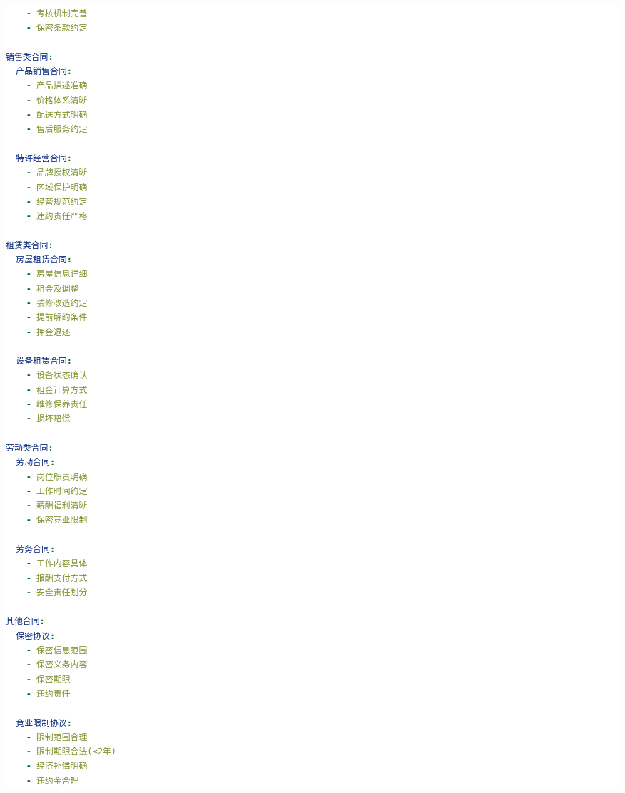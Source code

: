 ```yaml
    - 考核机制完善
    - 保密条款约定

销售类合同:
  产品销售合同:
    - 产品描述准确
    - 价格体系清晰
    - 配送方式明确
    - 售后服务约定

  特许经营合同:
    - 品牌授权清晰
    - 区域保护明确
    - 经营规范约定
    - 违约责任严格

租赁类合同:
  房屋租赁合同:
    - 房屋信息详细
    - 租金及调整
    - 装修改造约定
    - 提前解约条件
    - 押金退还

  设备租赁合同:
    - 设备状态确认
    - 租金计算方式
    - 维修保养责任
    - 损坏赔偿

劳动类合同:
  劳动合同:
    - 岗位职责明确
    - 工作时间约定
    - 薪酬福利清晰
    - 保密竞业限制

  劳务合同:
    - 工作内容具体
    - 报酬支付方式
    - 安全责任划分

其他合同:
  保密协议:
    - 保密信息范围
    - 保密义务内容
    - 保密期限
    - 违约责任

  竞业限制协议:
    - 限制范围合理
    - 限制期限合法(≤2年)
    - 经济补偿明确
    - 违约金合理
```

